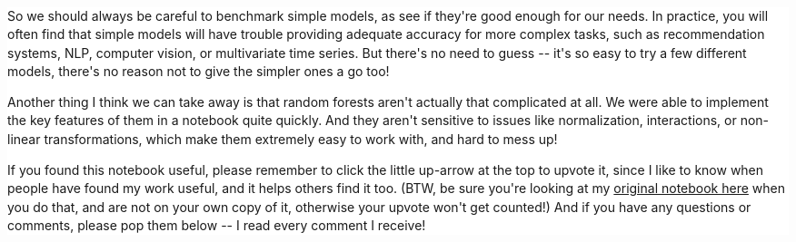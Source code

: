 So we should always be careful to benchmark simple models, as see if they're good enough for our needs. In practice, you will often find that simple models will have trouble providing adequate accuracy for more complex tasks, such as recommendation systems, NLP, computer vision, or multivariate time series. But there's no need to guess -- it's so easy to try a few different models, there's no reason not to give the simpler ones a go too!

Another thing I think we can take away is that random forests aren't actually that complicated at all. We were able to implement the key features of them in a notebook quite quickly. And they aren't sensitive to issues like normalization, interactions, or non-linear transformations, which make them extremely easy to work with, and hard to mess up!

If you found this notebook useful, please remember to click the little up-arrow at the top to upvote it, since I like to know when people have found my work useful, and it helps others find it too. (BTW, be sure you're looking at my [original notebook here](https://www.kaggle.com/jhoward/how-random-forests-work) when you do that, and are not on your own copy of it, otherwise your upvote won't get counted!) And if you have any questions or comments, please pop them below -- I read every comment I receive!
